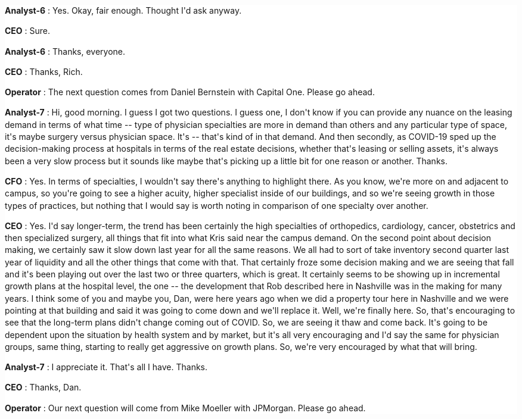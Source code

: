 **Analyst-6**
: Yes. Okay, fair enough. Thought I'd ask anyway.

**CEO**
: Sure.

**Analyst-6**
: Thanks, everyone.

**CEO**
: Thanks, Rich.

**Operator**
: The next question comes from Daniel Bernstein with Capital One. Please go ahead.

**Analyst-7**
: Hi, good morning. I guess I got two questions. I guess one, I don't know if you can provide any nuance on the leasing demand in terms of what time -- type of physician specialties are more in demand than others and any particular type of space, it's maybe surgery versus physician space. It's -- that's kind of in that demand. And then secondly, as COVID-19 sped up the decision-making process at hospitals in terms of the real estate decisions, whether that's leasing or selling assets, it's always been a very slow process but it sounds like maybe that's picking up a little bit for one reason or another. Thanks.

**CFO**
: Yes. In terms of specialties, I wouldn't say there's anything to highlight there. As you know, we're more on and adjacent to campus, so you're going to see a higher acuity, higher specialist inside of our buildings, and so we're seeing growth in those types of practices, but nothing that I would say is worth noting in comparison of one specialty over another.

**CEO**
: Yes. I'd say longer-term, the trend has been certainly the high specialties of orthopedics, cardiology, cancer, obstetrics and then specialized surgery, all things that fit into what Kris said near the campus demand. On the second point about decision making, we certainly saw it slow down last year for all the same reasons. We all had to sort of take inventory second quarter last year of liquidity and all the other things that come with that. That certainly froze some decision making and we are seeing that fall and it's been playing out over the last two or three quarters, which is great. It certainly seems to be showing up in incremental growth plans at the hospital level, the one -- the development that Rob described here in Nashville was in the making for many years. I think some of you and maybe you, Dan, were here years ago when we did a property tour here in Nashville and we were pointing at that building and said it was going to come down and we'll replace it. Well, we're finally here. So, that's encouraging to see that the long-term plans didn't change coming out of COVID. So, we are seeing it thaw and come back. It's going to be dependent upon the situation by health system and by market, but it's all very encouraging and I'd say the same for physician groups, same thing, starting to really get aggressive on growth plans. So, we're very encouraged by what that will bring.

**Analyst-7**
: I appreciate it. That's all I have. Thanks.

**CEO**
: Thanks, Dan.

**Operator**
: Our next question will come from Mike Moeller with JPMorgan. Please go ahead.
